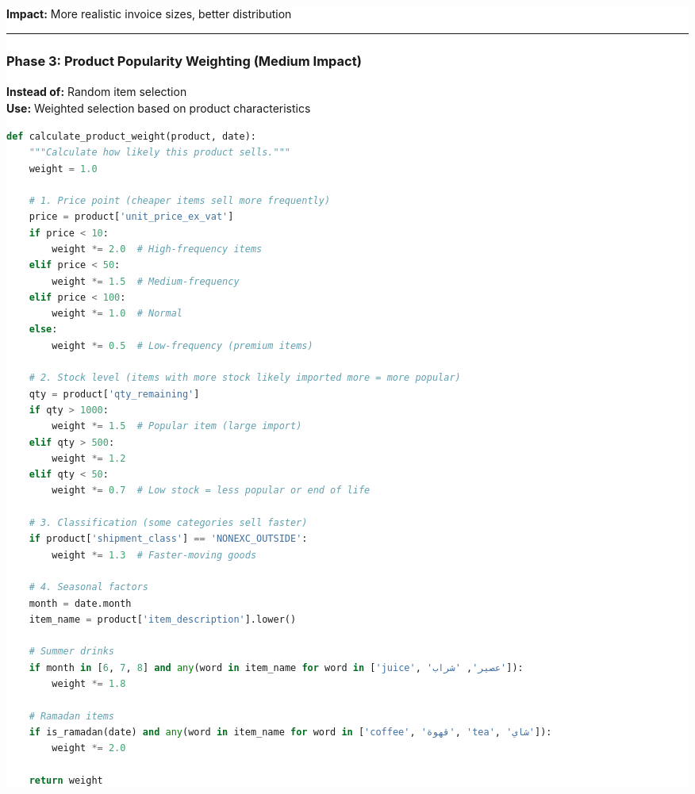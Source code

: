 **Impact:** More realistic invoice sizes, better distribution

---

### Phase 3: **Product Popularity Weighting** (Medium Impact)

**Instead of:** Random item selection  
**Use:** Weighted selection based on product characteristics

```python
def calculate_product_weight(product, date):
    """Calculate how likely this product sells."""
    weight = 1.0
    
    # 1. Price point (cheaper items sell more frequently)
    price = product['unit_price_ex_vat']
    if price < 10:
        weight *= 2.0  # High-frequency items
    elif price < 50:
        weight *= 1.5  # Medium-frequency
    elif price < 100:
        weight *= 1.0  # Normal
    else:
        weight *= 0.5  # Low-frequency (premium items)
    
    # 2. Stock level (items with more stock likely imported more = more popular)
    qty = product['qty_remaining']
    if qty > 1000:
        weight *= 1.5  # Popular item (large import)
    elif qty > 500:
        weight *= 1.2
    elif qty < 50:
        weight *= 0.7  # Low stock = less popular or end of life
    
    # 3. Classification (some categories sell faster)
    if product['shipment_class'] == 'NONEXC_OUTSIDE':
        weight *= 1.3  # Faster-moving goods
    
    # 4. Seasonal factors
    month = date.month
    item_name = product['item_description'].lower()
    
    # Summer drinks
    if month in [6, 7, 8] and any(word in item_name for word in ['juice', 'عصير', 'شراب']):
        weight *= 1.8
    
    # Ramadan items
    if is_ramadan(date) and any(word in item_name for word in ['coffee', 'قهوة', 'tea', 'شاي']):
        weight *= 2.0
    
    return weight
```
